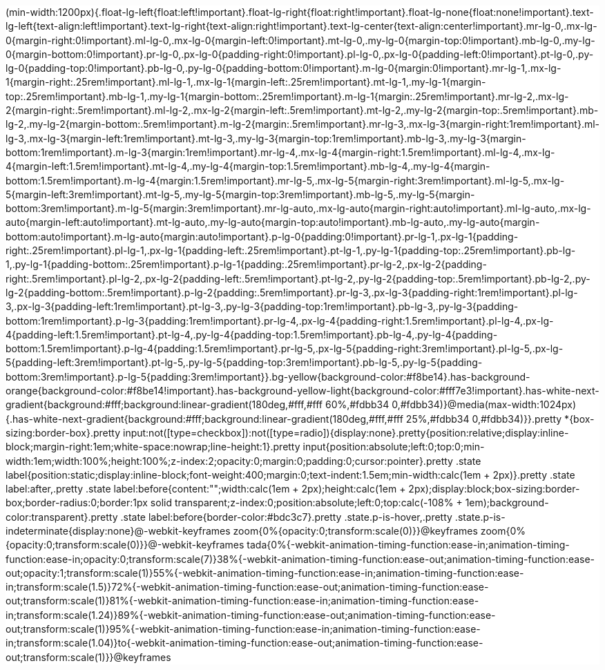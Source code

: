 (min-width:1200px){.float-lg-left{float:left!important}.float-lg-right{float:right!important}.float-lg-none{float:none!important}.text-lg-left{text-align:left!important}.text-lg-right{text-align:right!important}.text-lg-center{text-align:center!important}.mr-lg-0,.mx-lg-0{margin-right:0!important}.ml-lg-0,.mx-lg-0{margin-left:0!important}.mt-lg-0,.my-lg-0{margin-top:0!important}.mb-lg-0,.my-lg-0{margin-bottom:0!important}.pr-lg-0,.px-lg-0{padding-right:0!important}.pl-lg-0,.px-lg-0{padding-left:0!important}.pt-lg-0,.py-lg-0{padding-top:0!important}.pb-lg-0,.py-lg-0{padding-bottom:0!important}.m-lg-0{margin:0!important}.mr-lg-1,.mx-lg-1{margin-right:.25rem!important}.ml-lg-1,.mx-lg-1{margin-left:.25rem!important}.mt-lg-1,.my-lg-1{margin-top:.25rem!important}.mb-lg-1,.my-lg-1{margin-bottom:.25rem!important}.m-lg-1{margin:.25rem!important}.mr-lg-2,.mx-lg-2{margin-right:.5rem!important}.ml-lg-2,.mx-lg-2{margin-left:.5rem!important}.mt-lg-2,.my-lg-2{margin-top:.5rem!important}.mb-lg-2,.my-lg-2{margin-bottom:.5rem!important}.m-lg-2{margin:.5rem!important}.mr-lg-3,.mx-lg-3{margin-right:1rem!important}.ml-lg-3,.mx-lg-3{margin-left:1rem!important}.mt-lg-3,.my-lg-3{margin-top:1rem!important}.mb-lg-3,.my-lg-3{margin-bottom:1rem!important}.m-lg-3{margin:1rem!important}.mr-lg-4,.mx-lg-4{margin-right:1.5rem!important}.ml-lg-4,.mx-lg-4{margin-left:1.5rem!important}.mt-lg-4,.my-lg-4{margin-top:1.5rem!important}.mb-lg-4,.my-lg-4{margin-bottom:1.5rem!important}.m-lg-4{margin:1.5rem!important}.mr-lg-5,.mx-lg-5{margin-right:3rem!important}.ml-lg-5,.mx-lg-5{margin-left:3rem!important}.mt-lg-5,.my-lg-5{margin-top:3rem!important}.mb-lg-5,.my-lg-5{margin-bottom:3rem!important}.m-lg-5{margin:3rem!important}.mr-lg-auto,.mx-lg-auto{margin-right:auto!important}.ml-lg-auto,.mx-lg-auto{margin-left:auto!important}.mt-lg-auto,.my-lg-auto{margin-top:auto!important}.mb-lg-auto,.my-lg-auto{margin-bottom:auto!important}.m-lg-auto{margin:auto!important}.p-lg-0{padding:0!important}.pr-lg-1,.px-lg-1{padding-right:.25rem!important}.pl-lg-1,.px-lg-1{padding-left:.25rem!important}.pt-lg-1,.py-lg-1{padding-top:.25rem!important}.pb-lg-1,.py-lg-1{padding-bottom:.25rem!important}.p-lg-1{padding:.25rem!important}.pr-lg-2,.px-lg-2{padding-right:.5rem!important}.pl-lg-2,.px-lg-2{padding-left:.5rem!important}.pt-lg-2,.py-lg-2{padding-top:.5rem!important}.pb-lg-2,.py-lg-2{padding-bottom:.5rem!important}.p-lg-2{padding:.5rem!important}.pr-lg-3,.px-lg-3{padding-right:1rem!important}.pl-lg-3,.px-lg-3{padding-left:1rem!important}.pt-lg-3,.py-lg-3{padding-top:1rem!important}.pb-lg-3,.py-lg-3{padding-bottom:1rem!important}.p-lg-3{padding:1rem!important}.pr-lg-4,.px-lg-4{padding-right:1.5rem!important}.pl-lg-4,.px-lg-4{padding-left:1.5rem!important}.pt-lg-4,.py-lg-4{padding-top:1.5rem!important}.pb-lg-4,.py-lg-4{padding-bottom:1.5rem!important}.p-lg-4{padding:1.5rem!important}.pr-lg-5,.px-lg-5{padding-right:3rem!important}.pl-lg-5,.px-lg-5{padding-left:3rem!important}.pt-lg-5,.py-lg-5{padding-top:3rem!important}.pb-lg-5,.py-lg-5{padding-bottom:3rem!important}.p-lg-5{padding:3rem!important}}.bg-yellow{background-color:#f8be14}.has-background-orange{background-color:#f8be14!important}.has-background-yellow-light{background-color:#fff7e3!important}.has-white-next-gradient{background:#fff;background:linear-gradient(180deg,#fff,#fff 60%,#fdbb34 0,#fdbb34)}@media(max-width:1024px){.has-white-next-gradient{background:#fff;background:linear-gradient(180deg,#fff,#fff 25%,#fdbb34 0,#fdbb34)}}.pretty *{box-sizing:border-box}.pretty input:not([type=checkbox]):not([type=radio]){display:none}.pretty{position:relative;display:inline-block;margin-right:1em;white-space:nowrap;line-height:1}.pretty input{position:absolute;left:0;top:0;min-width:1em;width:100%;height:100%;z-index:2;opacity:0;margin:0;padding:0;cursor:pointer}.pretty .state label{position:static;display:inline-block;font-weight:400;margin:0;text-indent:1.5em;min-width:calc(1em + 2px)}.pretty .state label:after,.pretty .state label:before{content:"";width:calc(1em + 2px);height:calc(1em + 2px);display:block;box-sizing:border-box;border-radius:0;border:1px solid transparent;z-index:0;position:absolute;left:0;top:calc(-108% + 1em);background-color:transparent}.pretty .state label:before{border-color:#bdc3c7}.pretty .state.p-is-hover,.pretty .state.p-is-indeterminate{display:none}@-webkit-keyframes zoom{0%{opacity:0;transform:scale(0)}}@keyframes zoom{0%{opacity:0;transform:scale(0)}}@-webkit-keyframes tada{0%{-webkit-animation-timing-function:ease-in;animation-timing-function:ease-in;opacity:0;transform:scale(7)}38%{-webkit-animation-timing-function:ease-out;animation-timing-function:ease-out;opacity:1;transform:scale(1)}55%{-webkit-animation-timing-function:ease-in;animation-timing-function:ease-in;transform:scale(1.5)}72%{-webkit-animation-timing-function:ease-out;animation-timing-function:ease-out;transform:scale(1)}81%{-webkit-animation-timing-function:ease-in;animation-timing-function:ease-in;transform:scale(1.24)}89%{-webkit-animation-timing-function:ease-out;animation-timing-function:ease-out;transform:scale(1)}95%{-webkit-animation-timing-function:ease-in;animation-timing-function:ease-in;transform:scale(1.04)}to{-webkit-animation-timing-function:ease-out;animation-timing-function:ease-out;transform:scale(1)}}@keyframes